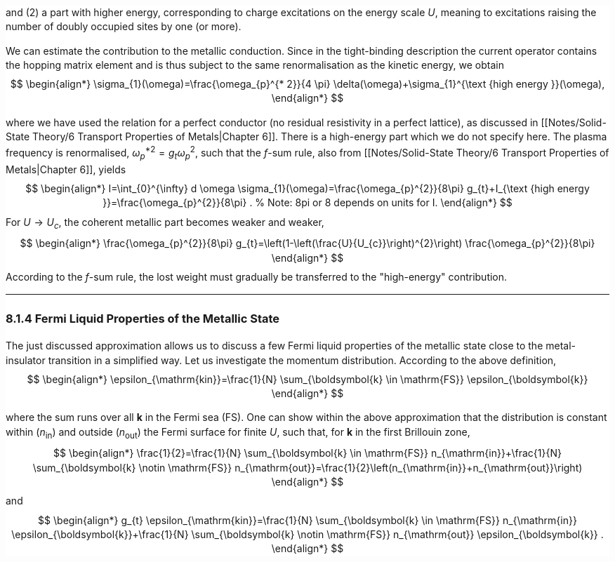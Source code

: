 and (2) a part with higher energy, corresponding to charge excitations on the energy scale $U$, meaning to excitations raising the number of doubly occupied sites by one (or more).

We can estimate the contribution to the metallic conduction. Since in the tight-binding description the current operator contains the hopping matrix element and is thus subject to the same renormalisation as the kinetic energy, we obtain
$$
\begin{align*}
\sigma_{1}(\omega)=\frac{\omega_{p}^{* 2}}{4 \pi} \delta(\omega)+\sigma_{1}^{\text {high energy }}(\omega), 
\end{align*}
$$

where we have used the relation for a perfect conductor (no residual resistivity in a perfect lattice), as discussed in [[Notes/Solid-State Theory/6 Transport Properties of Metals\|Chapter 6]]. There is a high-energy part which we do not specify here. The plasma frequency is renormalised, $\omega_{p}^{* 2}=g_{t} \omega_{p}^{2}$, such that the $f$-sum rule, also from [[Notes/Solid-State Theory/6 Transport Properties of Metals\|Chapter 6]], yields
$$
\begin{align*}
I=\int_{0}^{\infty} d \omega \sigma_{1}(\omega)=\frac{\omega_{p}^{2}}{8\pi} g_{t}+I_{\text {high energy }}=\frac{\omega_{p}^{2}}{8\pi} . % Note: 8pi or 8 depends on units for I.
\end{align*}
$$
For $U \rightarrow U_{c}$, the coherent metallic part becomes weaker and weaker,
$$
\begin{align*}
\frac{\omega_{p}^{2}}{8\pi} g_{t}=\left(1-\left(\frac{U}{U_{c}}\right)^{2}\right) \frac{\omega_{p}^{2}}{8\pi}
\end{align*}
$$
According to the $f$-sum rule, the lost weight must gradually be transferred to the "high-energy" contribution.

---
### 8.1.4 Fermi Liquid Properties of the Metallic State

The just discussed approximation allows us to discuss a few Fermi liquid properties of the metallic state close to the metal-insulator transition in a simplified way. Let us investigate the momentum distribution. According to the above definition,
$$
\begin{align*}
\epsilon_{\mathrm{kin}}=\frac{1}{N} \sum_{\boldsymbol{k} \in \mathrm{FS}} \epsilon_{\boldsymbol{k}}
\end{align*}
$$

where the sum runs over all $\boldsymbol{k}$ in the Fermi sea (FS). One can show within the above approximation that the distribution is constant within ($n_{\mathrm{in}}$) and outside ($n_{\mathrm{out}}$) the Fermi surface for finite $U$, such that, for $\boldsymbol{k}$ in the first Brillouin zone,
$$
\begin{align*}
\frac{1}{2}=\frac{1}{N} \sum_{\boldsymbol{k} \in \mathrm{FS}} n_{\mathrm{in}}+\frac{1}{N} \sum_{\boldsymbol{k} \notin \mathrm{FS}} n_{\mathrm{out}}=\frac{1}{2}\left(n_{\mathrm{in}}+n_{\mathrm{out}}\right)
\end{align*}
$$
and
$$
\begin{align*}
g_{t} \epsilon_{\mathrm{kin}}=\frac{1}{N} \sum_{\boldsymbol{k} \in \mathrm{FS}} n_{\mathrm{in}} \epsilon_{\boldsymbol{k}}+\frac{1}{N} \sum_{\boldsymbol{k} \notin \mathrm{FS}} n_{\mathrm{out}} \epsilon_{\boldsymbol{k}} .
\end{align*}
$$